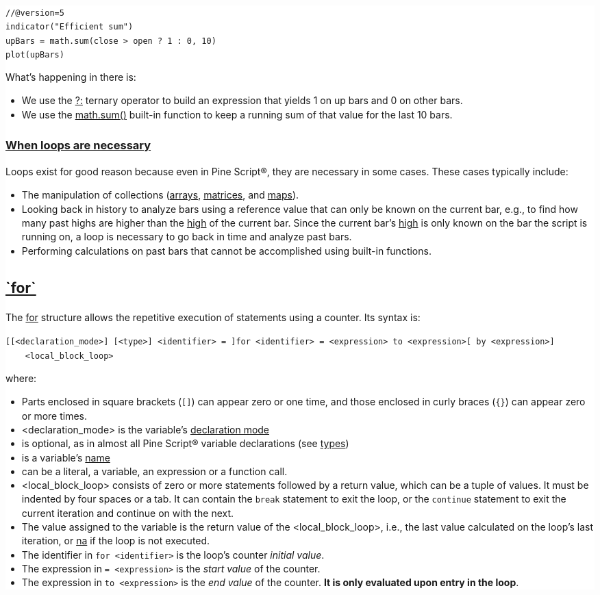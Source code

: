 ```
//@version=5
indicator("Efficient sum")
upBars = math.sum(close > open ? 1 : 0, 10)
plot(upBars)

```


What’s happening in there is:

*   We use the [?:](https://www.tradingview.com/pine-script-reference/v5/#op_{question}{colon}) ternary operator to build an expression that yields 1 on up bars and 0 on other bars.
*   We use the [math.sum()](https://www.tradingview.com/pine-script-reference/v5/#fun_math{dot}sum) built-in function to keep a running sum of that value for the last 10 bars.

### [When loops are necessary](#id3)

Loops exist for good reason because even in Pine Script®, they are necessary in some cases. These cases typically include:

*   The manipulation of collections ([arrays](https://tradingview.com/pine-script-docs/en/v5/language/Arrays.html#pagearrays), [matrices](https://tradingview.com/pine-script-docs/en/v5/language/Matrices.html#pagematrices), and [maps](https://tradingview.com/pine-script-docs/en/v5/language/Maps.html#pagemaps)).
*   Looking back in history to analyze bars using a reference value that can only be known on the current bar, e.g., to find how many past highs are higher than the [high](https://www.tradingview.com/pine-script-reference/v5/#var_high) of the current bar. Since the current bar’s [high](https://www.tradingview.com/pine-script-reference/v5/#var_high) is only known on the bar the script is running on, a loop is necessary to go back in time and analyze past bars.
*   Performing calculations on past bars that cannot be accomplished using built-in functions.

[\`for\`](#id4)
-----------------------------------------------------

The [for](https://www.tradingview.com/pine-script-reference/v5/#op_for) structure allows the repetitive execution of statements using a counter. Its syntax is:

```
[[<declaration_mode>] [<type>] <identifier> = ]for <identifier> = <expression> to <expression>[ by <expression>]
    <local_block_loop>

```


where:

*   Parts enclosed in square brackets (`[]`) can appear zero or one time, and those enclosed in curly braces (`{}`) can appear zero or more times.
*   <declaration\_mode> is the variable’s [declaration mode](https://tradingview.com/pine-script-docs/en/v5/language/Variable_declarations.html#pagevariabledeclarations-declarationmodes)
*   <type> is optional, as in almost all Pine Script® variable declarations (see [types](https://tradingview.com/pine-script-docs/en/v5/language/Type_system.html#pagetypesystem-types))
*   <identifier> is a variable’s [name](https://tradingview.com/pine-script-docs/en/v5/language/Identifiers.html#pageidentifiers)
*   <expression> can be a literal, a variable, an expression or a function call.
*   <local\_block\_loop> consists of zero or more statements followed by a return value, which can be a tuple of values. It must be indented by four spaces or a tab. It can contain the `break` statement to exit the loop, or the `continue` statement to exit the current iteration and continue on with the next.
*   The value assigned to the variable is the return value of the <local\_block\_loop>, i.e., the last value calculated on the loop’s last iteration, or [na](https://www.tradingview.com/pine-script-reference/v5/#var_na) if the loop is not executed.
*   The identifier in `for <identifier>` is the loop’s counter _initial value_.
*   The expression in `= <expression>` is the _start value_ of the counter.
*   The expression in `to <expression>` is the _end value_ of the counter. **It is only evaluated upon entry in the loop**.
